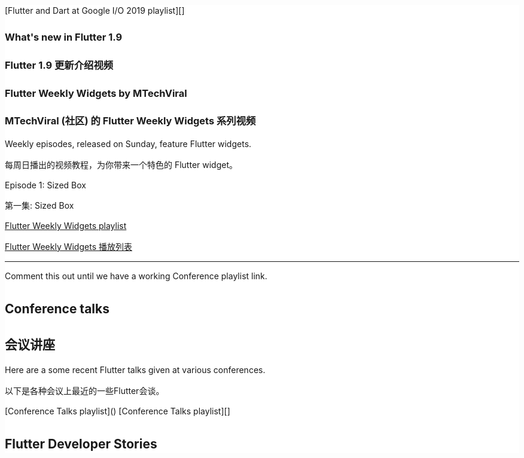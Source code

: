 <iframe width="560" height="315" src="//player.bilibili.com/player.html?aid=55815097&cid=97572523&page=1" frameborder="0" allow="accelerometer; autoplay; encrypted-media; gyroscope; picture-in-picture" allowfullscreen></iframe>
[Flutter and Dart at Google I/O 2019 playlist][]

### What's new in Flutter 1.9

### Flutter 1.9 更新介绍视频

<iframe src="//player.bilibili.com/player.html?aid=68736608&cid=119127416&page=1" scrolling="no" border="0" frameborder="no" framespacing="0" allowfullscreen="true" width="560" height="315" allow="accelerometer; autoplay; encrypted-media; gyroscope; picture-in-picture"> </iframe>

### Flutter Weekly Widgets by MTechViral

### MTechViral (社区) 的 Flutter Weekly Widgets 系列视频

Weekly episodes, released on Sunday, feature Flutter widgets.

每周日播出的视频教程，为你带来一个特色的 Flutter widget。

<iframe width="560" height="315" src="//player.bilibili.com/player.html?aid=55813706&cid=97570085&page=1" frameborder="1" allow="autoplay; encrypted-media" allowfullscreen></iframe>

Episode 1: Sized Box<br>

第一集: Sized Box<br>

[Flutter Weekly Widgets playlist][]

[Flutter Weekly Widgets 播放列表][Flutter Weekly Widgets playlist]

---

Comment this out until we have a working Conference playlist link.

## Conference talks

## 会议讲座

Here are a some recent Flutter talks given at various conferences.

以下是各种会议上最近的一些Flutter会谈。

<iframe width="560" height="315" src="//player.bilibili.com/player.html?aid=55833267&cid=97603337&page=1" frameborder="0" allow="autoplay; encrypted-media" allowfullscreen></iframe>
[Conference Talks playlist]()

<iframe width="560" height="315" src="https://www.youtube.com/embed/d_m5csmrf7I" frameborder="0" allow="accelerometer; autoplay; encrypted-media; gyroscope; picture-in-picture" allowfullscreen></iframe>
[Conference Talks playlist][]

## Flutter Developer Stories


[The Boring Flutter Show playlist]: https://www.youtube.com/playlist?list=PLjxrf2q8roU3ahJVrSgAnPjzkpGmL9Czl
[The Complete Flutter Development Bootcamp Using Dart]: https://www.appbrewery.co/p/flutter-development-bootcamp-with-dart/
[Flutter Crash Course]: https://fluttercrashcourse.com/
[Conference Talks playlist]: https://www.youtube.com/playlist?list=PLjxrf2q8roU1UJ0OEpANodVMVm1GeE7Ti
[Flutter Widget of the Week playlist]: https://www.youtube.com/playlist?list=PLjxrf2q8roU23XGwz3Km7sQZFTdB996iG
[Flutter Weekly Widgets playlist]: https://www.youtube.com/playlist?list=PLR2qQy0Zxs_Wot7YfLeeKdMlJ9838C_w0
[Flutter in Focus playlist]: https://www.youtube.com/playlist?list=PLjxrf2q8roU2HdJQDjJzOeO6J3FoFLWr2
[Flutter Interact 2019 playlist]: https://www.youtube.com/playlist?list=PLjxrf2q8roU0o0wKRJTjyN0pSUA6TI8lg
[Flutter Live '18 playlist]: https://www.youtube.com/playlist?list=PLjxrf2q8roU38by1vmaw_BHHsy7emEXl-
[Flutter Developer Stories playlist]: https://www.youtube.com/playlist?list=PLjxrf2q8roU33POuWi4bK0zvDpAHK6759
[Flutter and Dart at Google I/O 2019 playlist]: https://www.youtube.com/playlist?list=PLjxrf2q8roU2no7yROrcQSVtwbYyxAGZV